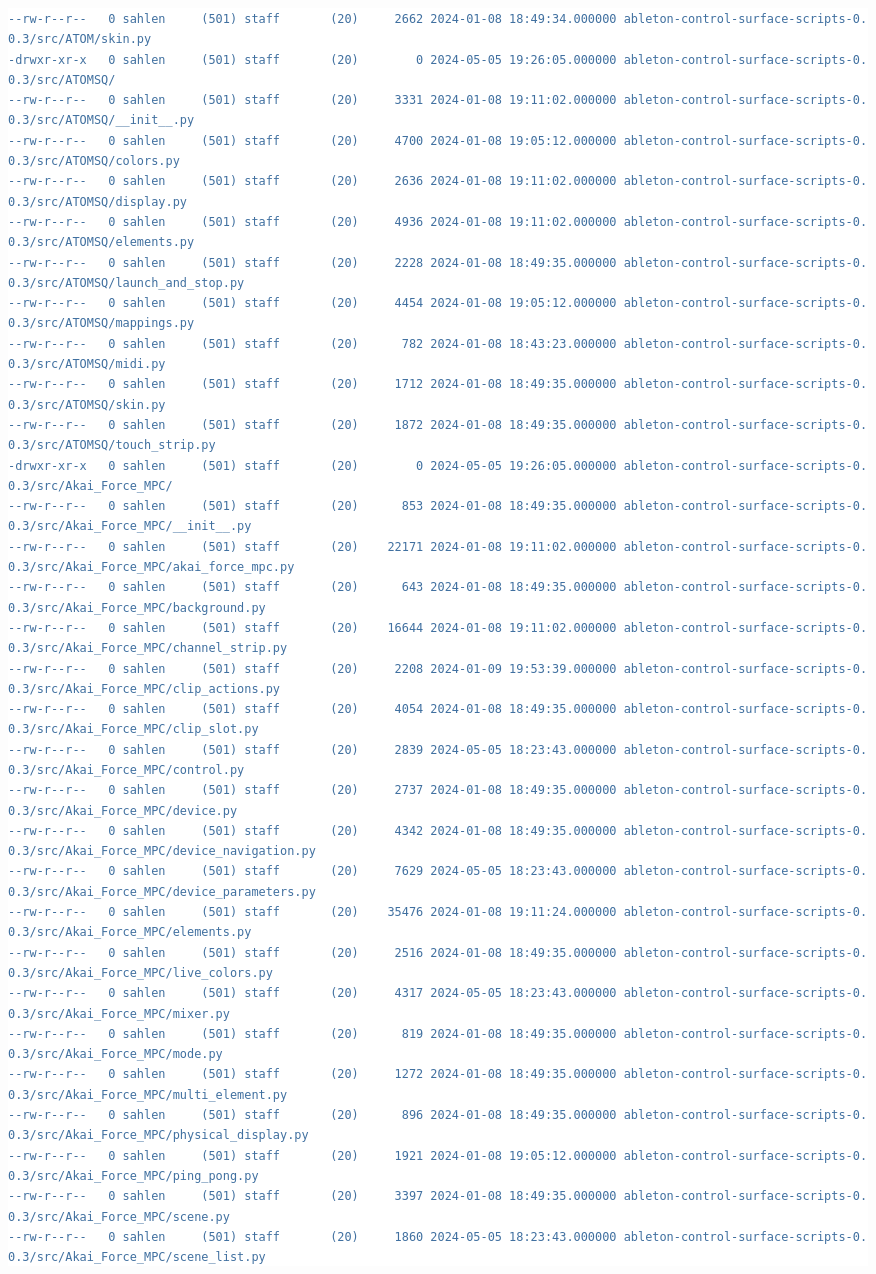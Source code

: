 ```diff
--rw-r--r--   0 sahlen     (501) staff       (20)     2662 2024-01-08 18:49:34.000000 ableton-control-surface-scripts-0.0.3/src/ATOM/skin.py
-drwxr-xr-x   0 sahlen     (501) staff       (20)        0 2024-05-05 19:26:05.000000 ableton-control-surface-scripts-0.0.3/src/ATOMSQ/
--rw-r--r--   0 sahlen     (501) staff       (20)     3331 2024-01-08 19:11:02.000000 ableton-control-surface-scripts-0.0.3/src/ATOMSQ/__init__.py
--rw-r--r--   0 sahlen     (501) staff       (20)     4700 2024-01-08 19:05:12.000000 ableton-control-surface-scripts-0.0.3/src/ATOMSQ/colors.py
--rw-r--r--   0 sahlen     (501) staff       (20)     2636 2024-01-08 19:11:02.000000 ableton-control-surface-scripts-0.0.3/src/ATOMSQ/display.py
--rw-r--r--   0 sahlen     (501) staff       (20)     4936 2024-01-08 19:11:02.000000 ableton-control-surface-scripts-0.0.3/src/ATOMSQ/elements.py
--rw-r--r--   0 sahlen     (501) staff       (20)     2228 2024-01-08 18:49:35.000000 ableton-control-surface-scripts-0.0.3/src/ATOMSQ/launch_and_stop.py
--rw-r--r--   0 sahlen     (501) staff       (20)     4454 2024-01-08 19:05:12.000000 ableton-control-surface-scripts-0.0.3/src/ATOMSQ/mappings.py
--rw-r--r--   0 sahlen     (501) staff       (20)      782 2024-01-08 18:43:23.000000 ableton-control-surface-scripts-0.0.3/src/ATOMSQ/midi.py
--rw-r--r--   0 sahlen     (501) staff       (20)     1712 2024-01-08 18:49:35.000000 ableton-control-surface-scripts-0.0.3/src/ATOMSQ/skin.py
--rw-r--r--   0 sahlen     (501) staff       (20)     1872 2024-01-08 18:49:35.000000 ableton-control-surface-scripts-0.0.3/src/ATOMSQ/touch_strip.py
-drwxr-xr-x   0 sahlen     (501) staff       (20)        0 2024-05-05 19:26:05.000000 ableton-control-surface-scripts-0.0.3/src/Akai_Force_MPC/
--rw-r--r--   0 sahlen     (501) staff       (20)      853 2024-01-08 18:49:35.000000 ableton-control-surface-scripts-0.0.3/src/Akai_Force_MPC/__init__.py
--rw-r--r--   0 sahlen     (501) staff       (20)    22171 2024-01-08 19:11:02.000000 ableton-control-surface-scripts-0.0.3/src/Akai_Force_MPC/akai_force_mpc.py
--rw-r--r--   0 sahlen     (501) staff       (20)      643 2024-01-08 18:49:35.000000 ableton-control-surface-scripts-0.0.3/src/Akai_Force_MPC/background.py
--rw-r--r--   0 sahlen     (501) staff       (20)    16644 2024-01-08 19:11:02.000000 ableton-control-surface-scripts-0.0.3/src/Akai_Force_MPC/channel_strip.py
--rw-r--r--   0 sahlen     (501) staff       (20)     2208 2024-01-09 19:53:39.000000 ableton-control-surface-scripts-0.0.3/src/Akai_Force_MPC/clip_actions.py
--rw-r--r--   0 sahlen     (501) staff       (20)     4054 2024-01-08 18:49:35.000000 ableton-control-surface-scripts-0.0.3/src/Akai_Force_MPC/clip_slot.py
--rw-r--r--   0 sahlen     (501) staff       (20)     2839 2024-05-05 18:23:43.000000 ableton-control-surface-scripts-0.0.3/src/Akai_Force_MPC/control.py
--rw-r--r--   0 sahlen     (501) staff       (20)     2737 2024-01-08 18:49:35.000000 ableton-control-surface-scripts-0.0.3/src/Akai_Force_MPC/device.py
--rw-r--r--   0 sahlen     (501) staff       (20)     4342 2024-01-08 18:49:35.000000 ableton-control-surface-scripts-0.0.3/src/Akai_Force_MPC/device_navigation.py
--rw-r--r--   0 sahlen     (501) staff       (20)     7629 2024-05-05 18:23:43.000000 ableton-control-surface-scripts-0.0.3/src/Akai_Force_MPC/device_parameters.py
--rw-r--r--   0 sahlen     (501) staff       (20)    35476 2024-01-08 19:11:24.000000 ableton-control-surface-scripts-0.0.3/src/Akai_Force_MPC/elements.py
--rw-r--r--   0 sahlen     (501) staff       (20)     2516 2024-01-08 18:49:35.000000 ableton-control-surface-scripts-0.0.3/src/Akai_Force_MPC/live_colors.py
--rw-r--r--   0 sahlen     (501) staff       (20)     4317 2024-05-05 18:23:43.000000 ableton-control-surface-scripts-0.0.3/src/Akai_Force_MPC/mixer.py
--rw-r--r--   0 sahlen     (501) staff       (20)      819 2024-01-08 18:49:35.000000 ableton-control-surface-scripts-0.0.3/src/Akai_Force_MPC/mode.py
--rw-r--r--   0 sahlen     (501) staff       (20)     1272 2024-01-08 18:49:35.000000 ableton-control-surface-scripts-0.0.3/src/Akai_Force_MPC/multi_element.py
--rw-r--r--   0 sahlen     (501) staff       (20)      896 2024-01-08 18:49:35.000000 ableton-control-surface-scripts-0.0.3/src/Akai_Force_MPC/physical_display.py
--rw-r--r--   0 sahlen     (501) staff       (20)     1921 2024-01-08 19:05:12.000000 ableton-control-surface-scripts-0.0.3/src/Akai_Force_MPC/ping_pong.py
--rw-r--r--   0 sahlen     (501) staff       (20)     3397 2024-01-08 18:49:35.000000 ableton-control-surface-scripts-0.0.3/src/Akai_Force_MPC/scene.py
--rw-r--r--   0 sahlen     (501) staff       (20)     1860 2024-05-05 18:23:43.000000 ableton-control-surface-scripts-0.0.3/src/Akai_Force_MPC/scene_list.py
```